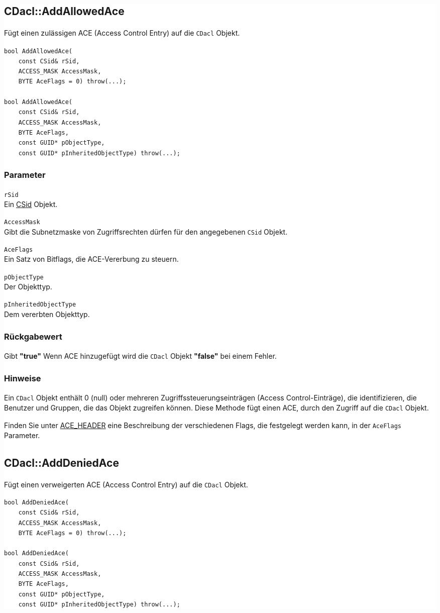 ##  <a name="addallowedace"></a>  CDacl::AddAllowedAce  
 Fügt einen zulässigen ACE (Access Control Entry) auf die `CDacl` Objekt.  
  
```
bool AddAllowedAce(  
    const CSid& rSid,
    ACCESS_MASK AccessMask,
    BYTE AceFlags = 0) throw(...);

bool AddAllowedAce(  
    const CSid& rSid,
    ACCESS_MASK AccessMask,
    BYTE AceFlags,
    const GUID* pObjectType,
    const GUID* pInheritedObjectType) throw(...);
```  
  
### <a name="parameters"></a>Parameter  
 `rSid`  
 Ein [CSid](../../atl/reference/csid-class.md) Objekt.  
  
 `AccessMask`  
 Gibt die Subnetzmaske von Zugriffsrechten dürfen für den angegebenen `CSid` Objekt.  
  
 `AceFlags`  
 Ein Satz von Bitflags, die ACE-Vererbung zu steuern.  
  
 `pObjectType`  
 Der Objekttyp.  
  
 `pInheritedObjectType`  
 Dem vererbten Objekttyp.  
  
### <a name="return-value"></a>Rückgabewert  
 Gibt **"true"** Wenn ACE hinzugefügt wird die `CDacl` Objekt **"false"** bei einem Fehler.  
  
### <a name="remarks"></a>Hinweise  
 Ein `CDacl` Objekt enthält 0 (null) oder mehreren Zugriffssteuerungseinträgen (Access Control-Einträge), die identifizieren, die Benutzer und Gruppen, die das Objekt zugreifen können. Diese Methode fügt einen ACE, durch den Zugriff auf die `CDacl` Objekt.  
  
 Finden Sie unter [ACE_HEADER](http://msdn.microsoft.com/library/windows/desktop/aa374919) eine Beschreibung der verschiedenen Flags, die festgelegt werden kann, in der `AceFlags` Parameter.  
  
##  <a name="adddeniedace"></a>  CDacl::AddDeniedAce  
 Fügt einen verweigerten ACE (Access Control Entry) auf die `CDacl` Objekt.  
  
```
bool AddDeniedAce(  
    const CSid& rSid,
    ACCESS_MASK AccessMask,
    BYTE AceFlags = 0) throw(...);

bool AddDeniedAce(
    const CSid& rSid,
    ACCESS_MASK AccessMask,
    BYTE AceFlags,
    const GUID* pObjectType,
    const GUID* pInheritedObjectType) throw(...);
```  
  